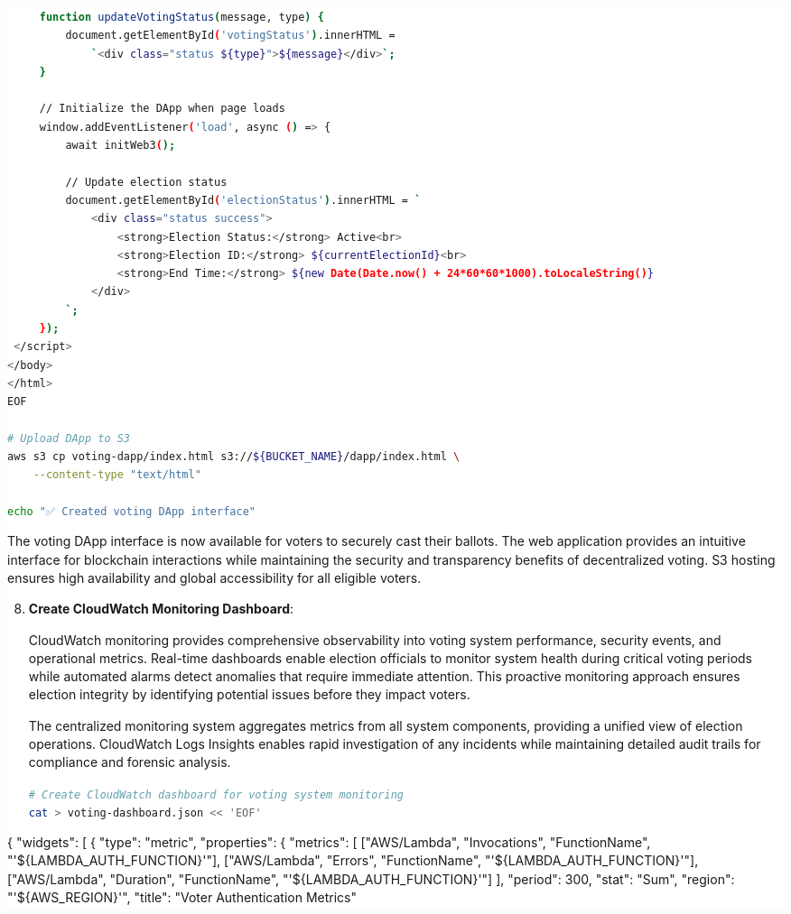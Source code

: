    ```bash
        function updateVotingStatus(message, type) {
            document.getElementById('votingStatus').innerHTML = 
                `<div class="status ${type}">${message}</div>`;
        }

        // Initialize the DApp when page loads
        window.addEventListener('load', async () => {
            await initWeb3();
            
            // Update election status
            document.getElementById('electionStatus').innerHTML = `
                <div class="status success">
                    <strong>Election Status:</strong> Active<br>
                    <strong>Election ID:</strong> ${currentElectionId}<br>
                    <strong>End Time:</strong> ${new Date(Date.now() + 24*60*60*1000).toLocaleString()}
                </div>
            `;
        });
    </script>
</body>
</html>
EOF

   # Upload DApp to S3
   aws s3 cp voting-dapp/index.html s3://${BUCKET_NAME}/dapp/index.html \
       --content-type "text/html"

   echo "✅ Created voting DApp interface"
   ```

   The voting DApp interface is now available for voters to securely cast their ballots. The web application provides an intuitive interface for blockchain interactions while maintaining the security and transparency benefits of decentralized voting. S3 hosting ensures high availability and global accessibility for all eligible voters.

8. **Create CloudWatch Monitoring Dashboard**:

   CloudWatch monitoring provides comprehensive observability into voting system performance, security events, and operational metrics. Real-time dashboards enable election officials to monitor system health during critical voting periods while automated alarms detect anomalies that require immediate attention. This proactive monitoring approach ensures election integrity by identifying potential issues before they impact voters.

   The centralized monitoring system aggregates metrics from all system components, providing a unified view of election operations. CloudWatch Logs Insights enables rapid investigation of any incidents while maintaining detailed audit trails for compliance and forensic analysis.

   ```bash
   # Create CloudWatch dashboard for voting system monitoring
   cat > voting-dashboard.json << 'EOF'
{
  "widgets": [
    {
      "type": "metric",
      "properties": {
        "metrics": [
          ["AWS/Lambda", "Invocations", "FunctionName", "'${LAMBDA_AUTH_FUNCTION}'"],
          ["AWS/Lambda", "Errors", "FunctionName", "'${LAMBDA_AUTH_FUNCTION}'"],
          ["AWS/Lambda", "Duration", "FunctionName", "'${LAMBDA_AUTH_FUNCTION}'"]
        ],
        "period": 300,
        "stat": "Sum",
        "region": "'${AWS_REGION}'",
        "title": "Voter Authentication Metrics"
   ```